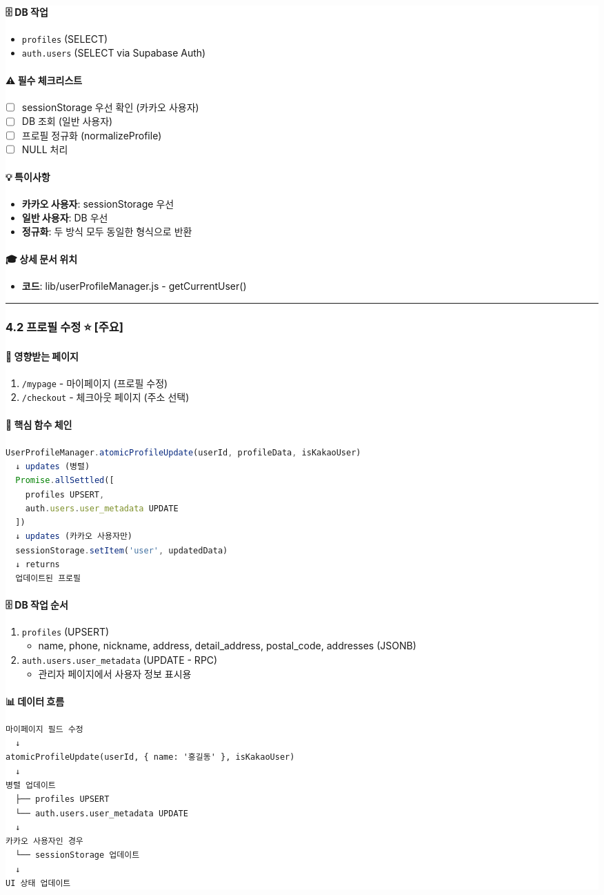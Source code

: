 #### 🗄️ DB 작업
- `profiles` (SELECT)
- `auth.users` (SELECT via Supabase Auth)

#### ⚠️ 필수 체크리스트
- [ ] sessionStorage 우선 확인 (카카오 사용자)
- [ ] DB 조회 (일반 사용자)
- [ ] 프로필 정규화 (normalizeProfile)
- [ ] NULL 처리

#### 💡 특이사항
- **카카오 사용자**: sessionStorage 우선
- **일반 사용자**: DB 우선
- **정규화**: 두 방식 모두 동일한 형식으로 반환

#### 🎓 상세 문서 위치
- **코드**: lib/userProfileManager.js - getCurrentUser()

---

### 4.2 프로필 수정 ⭐ [주요]

#### 📍 영향받는 페이지
1. `/mypage` - 마이페이지 (프로필 수정)
2. `/checkout` - 체크아웃 페이지 (주소 선택)

#### 🔧 핵심 함수 체인
```javascript
UserProfileManager.atomicProfileUpdate(userId, profileData, isKakaoUser)
  ↓ updates (병렬)
  Promise.allSettled([
    profiles UPSERT,
    auth.users.user_metadata UPDATE
  ])
  ↓ updates (카카오 사용자만)
  sessionStorage.setItem('user', updatedData)
  ↓ returns
  업데이트된 프로필
```

#### 🗄️ DB 작업 순서
1. `profiles` (UPSERT)
   - name, phone, nickname, address, detail_address, postal_code, addresses (JSONB)
2. `auth.users.user_metadata` (UPDATE - RPC)
   - 관리자 페이지에서 사용자 정보 표시용

#### 📊 데이터 흐름
```
마이페이지 필드 수정
  ↓
atomicProfileUpdate(userId, { name: '홍길동' }, isKakaoUser)
  ↓
병렬 업데이트
  ├── profiles UPSERT
  └── auth.users.user_metadata UPDATE
  ↓
카카오 사용자인 경우
  └── sessionStorage 업데이트
  ↓
UI 상태 업데이트
```

